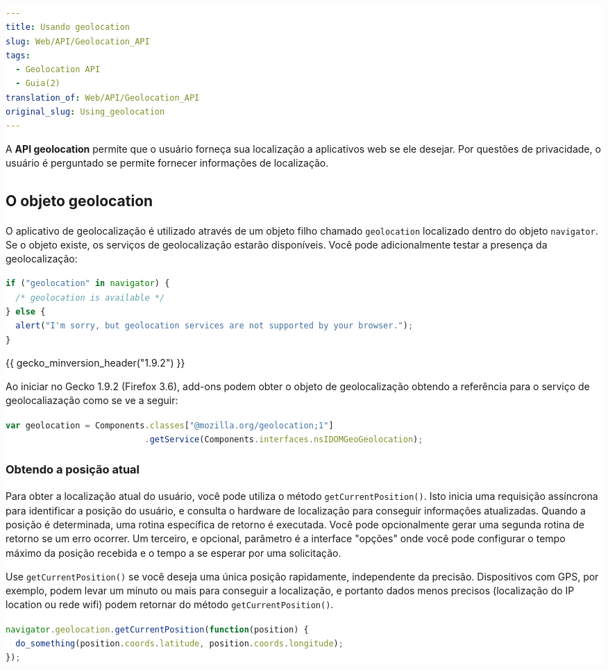 ```yaml
---
title: Usando geolocation
slug: Web/API/Geolocation_API
tags:
  - Geolocation API
  - Guia(2)
translation_of: Web/API/Geolocation_API
original_slug: Using_geolocation
---
```

A **API geolocation** permite que o usuário forneça sua localização a aplicativos web se ele desejar. Por questões de privacidade, o usuário é perguntado se permite fornecer informações de localização.

## O objeto geolocation

O aplicativo de geolocalização é utilizado através de um objeto filho chamado `geolocation` localizado dentro do objeto `navigator`. Se o objeto existe, os serviços de geolocalização estarão disponíveis. Você pode adicionalmente testar a presença da geolocalização:

```js
if ("geolocation" in navigator) {
  /* geolocation is available */
} else {
  alert("I'm sorry, but geolocation services are not supported by your browser.");
}
```

{{ gecko_minversion_header("1.9.2") }}

Ao iniciar no Gecko 1.9.2 (Firefox 3.6), add-ons podem obter o objeto de geolocalização obtendo a referência para o serviço de geolocaliazação como se ve a seguir:

```js
var geolocation = Components.classes["@mozilla.org/geolocation;1"]
                            .getService(Components.interfaces.nsIDOMGeoGeolocation);
```

### Obtendo a posição atual

Para obter a localização atual do usuário, você pode utiliza o método `getCurrentPosition()`. Isto inicia uma requisição assíncrona para identificar a posição do usuário, e consulta o hardware de localização para conseguir informações atualizadas. Quando a posição é determinada, uma rotina específica de retorno é executada. Você pode opcionalmente gerar uma segunda rotina de retorno se um erro ocorrer. Um terceiro, e opcional, parâmetro é a interface "opções" onde você pode configurar o tempo máximo da posição recebida e o tempo a se esperar por uma solicitação.

Use `getCurrentPosition()` se você deseja uma única posição rapidamente, independente da precisão. Dispositivos com GPS, por exemplo, podem levar um minuto ou mais para conseguir a localização, e portanto dados menos precisos (localização do IP location ou rede wifi) podem retornar do método `getCurrentPosition()`.

```js
navigator.geolocation.getCurrentPosition(function(position) {
  do_something(position.coords.latitude, position.coords.longitude);
});
```
